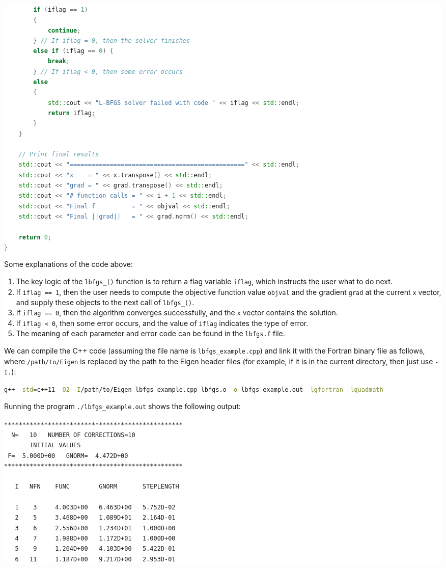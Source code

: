 ```cpp
        if (iflag == 1)
        {
            continue;
        } // If iflag = 0, then the solver finishes
        else if (iflag == 0) {
            break;
        } // If iflag < 0, then some error occurs
        else
        {
            std::cout << "L-BFGS solver failed with code " << iflag << std::endl;
            return iflag;
        }
    }

    // Print final results
    std::cout << "================================================" << std::endl;
    std::cout << "x    = " << x.transpose() << std::endl;
    std::cout << "grad = " << grad.transpose() << std::endl;
    std::cout << "# function calls = " << i + 1 << std::endl;
    std::cout << "Final f          = " << objval << std::endl;
    std::cout << "Final ||grad||   = " << grad.norm() << std::endl;

    return 0;
}
```

Some explanations of the code above:

1. The key logic of the `lbfgs_()` function is to return a flag variable `iflag`, which
instructs the user what to do next.
2. If `iflag == 1`, then the user needs to compute the objective function value `objval`
and the gradient `grad` at the current `x` vector, and supply these objects to the next
call of `lbfgs_()`.
3. If `iflag == 0`, then the algorithm converges successfully, and the `x` vector contains
the solution.
4. If `iflag < 0`, then some error occurs, and the value of `iflag` indicates the type of
error.
5. The meaning of each parameter and error code can be found in the `lbfgs.f` file.

We can compile the C++ code (assuming the file name is `lbfgs_example.cpp`) and link it
with the Fortran binary file as follows, where `/path/to/Eigen` is replaced by the path
to the Eigen header files (for example, if it is in the current directory, then just
use `-I.`):

```bash
g++ -std=c++11 -O2 -I/path/to/Eigen lbfgs_example.cpp lbfgs.o -o lbfgs_example.out -lgfortran -lquadmath
```

Running the program `./lbfgs_example.out` shows the following output:

```
*************************************************
  N=   10   NUMBER OF CORRECTIONS=10
       INITIAL VALUES
 F=  5.000D+00   GNORM=  4.472D+00
*************************************************

   I   NFN    FUNC        GNORM       STEPLENGTH

   1    3     4.003D+00   6.463D+00   5.752D-02
   2    5     3.468D+00   1.089D+01   2.164D-01
   3    6     2.556D+00   1.234D+01   1.000D+00
   4    7     1.988D+00   1.172D+01   1.000D+00
   5    9     1.264D+00   4.103D+00   5.422D-01
   6   11     1.187D+00   9.217D+00   2.953D-01
```